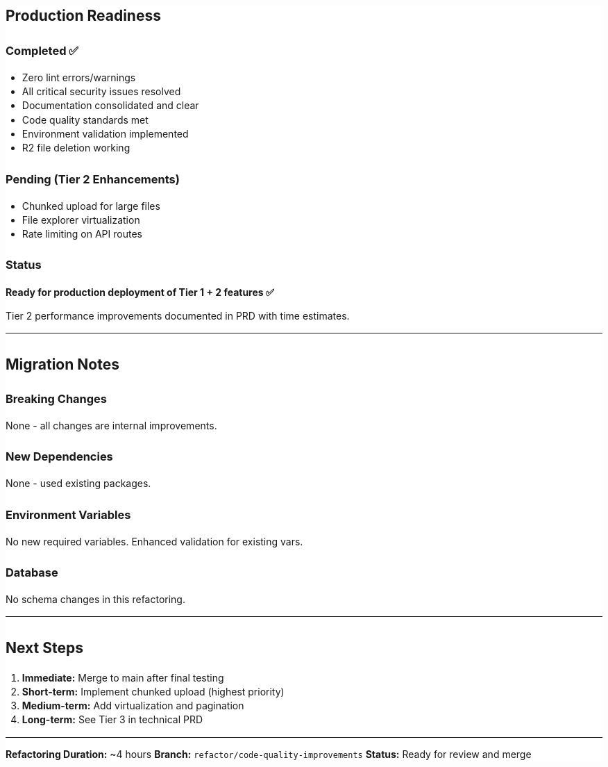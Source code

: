 
## Production Readiness

### Completed ✅
- Zero lint errors/warnings
- All critical security issues resolved
- Documentation consolidated and clear
- Code quality standards met
- Environment validation implemented
- R2 file deletion working

### Pending (Tier 2 Enhancements)
- Chunked upload for large files
- File explorer virtualization
- Rate limiting on API routes

### Status
**Ready for production deployment of Tier 1 + 2 features ✅**

Tier 2 performance improvements documented in PRD with time estimates.

---

## Migration Notes

### Breaking Changes
None - all changes are internal improvements.

### New Dependencies
None - used existing packages.

### Environment Variables
No new required variables. Enhanced validation for existing vars.

### Database
No schema changes in this refactoring.

---

## Next Steps

1. **Immediate:** Merge to main after final testing
2. **Short-term:** Implement chunked upload (highest priority)
3. **Medium-term:** Add virtualization and pagination
4. **Long-term:** See Tier 3 in technical PRD

---

**Refactoring Duration:** ~4 hours
**Branch:** `refactor/code-quality-improvements`
**Status:** Ready for review and merge

